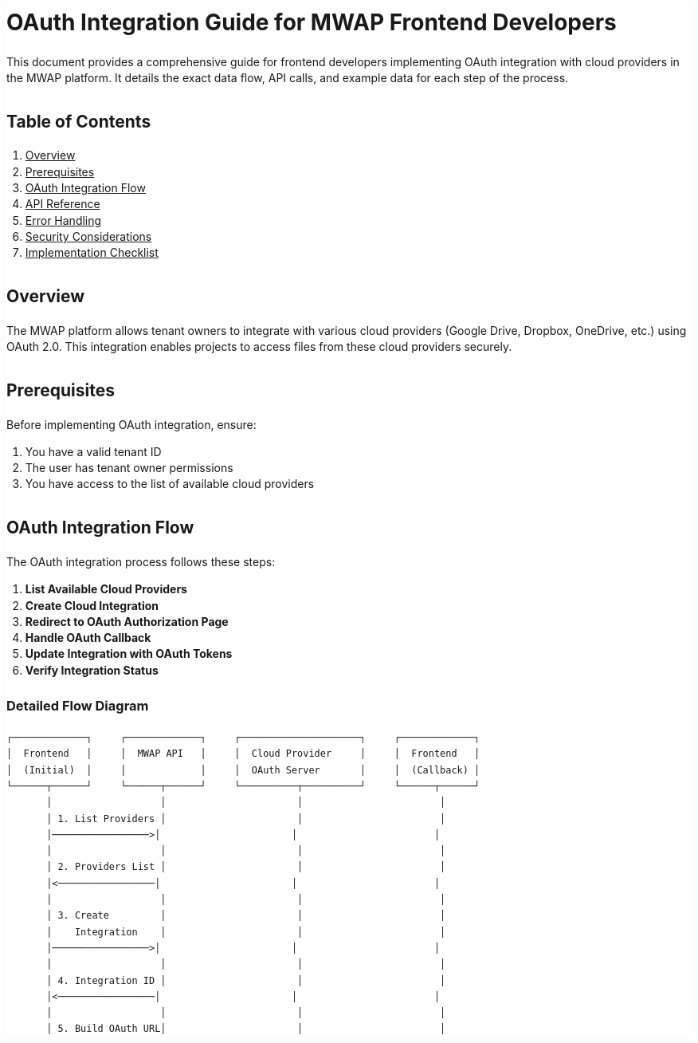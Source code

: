 # OAuth Integration Guide for MWAP Frontend Developers

This document provides a comprehensive guide for frontend developers implementing OAuth integration with cloud providers in the MWAP platform. It details the exact data flow, API calls, and example data for each step of the process.

## Table of Contents

1. [Overview](#overview)
2. [Prerequisites](#prerequisites)
3. [OAuth Integration Flow](#oauth-integration-flow)
4. [API Reference](#api-reference)
5. [Error Handling](#error-handling)
6. [Security Considerations](#security-considerations)
7. [Implementation Checklist](#implementation-checklist)

## Overview

The MWAP platform allows tenant owners to integrate with various cloud providers (Google Drive, Dropbox, OneDrive, etc.) using OAuth 2.0. This integration enables projects to access files from these cloud providers securely.

## Prerequisites

Before implementing OAuth integration, ensure:

1. You have a valid tenant ID
2. The user has tenant owner permissions
3. You have access to the list of available cloud providers

## OAuth Integration Flow

The OAuth integration process follows these steps:

1. **List Available Cloud Providers**
2. **Create Cloud Integration**
3. **Redirect to OAuth Authorization Page**
4. **Handle OAuth Callback**
5. **Update Integration with OAuth Tokens**
6. **Verify Integration Status**

### Detailed Flow Diagram

```
┌─────────────┐     ┌─────────────┐     ┌─────────────────────┐     ┌─────────────┐
│  Frontend   │     │  MWAP API   │     │  Cloud Provider     │     │  Frontend   │
│  (Initial)  │     │             │     │  OAuth Server       │     │  (Callback) │
└──────┬──────┘     └──────┬──────┘     └──────────┬──────────┘     └──────┬──────┘
       │                   │                       │                        │
       │ 1. List Providers │                       │                        │
       │─────────────────>│                       │                        │
       │                   │                       │                        │
       │ 2. Providers List │                       │                        │
       │<─────────────────│                       │                        │
       │                   │                       │                        │
       │ 3. Create         │                       │                        │
       │    Integration    │                       │                        │
       │─────────────────>│                       │                        │
       │                   │                       │                        │
       │ 4. Integration ID │                       │                        │
       │<─────────────────│                       │                        │
       │                   │                       │                        │
       │ 5. Build OAuth URL│                       │                        │
```